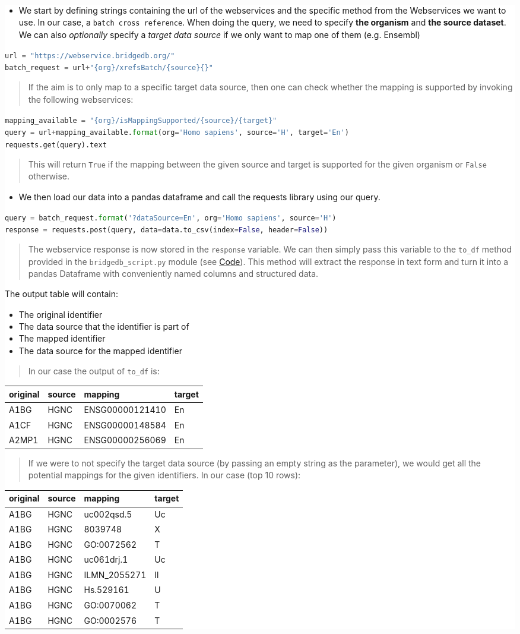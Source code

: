 - We start by defining strings containing the url of the webservices and the specific method from the Webservices we want to use. In our case, a `batch cross reference`. When doing the query, we need to specify **the organism** and **the source dataset**. We can also *optionally* specify a *target data source* if we only want to map one of them (e.g. Ensembl)  

```python
url = "https://webservice.bridgedb.org/"
batch_request = url+"{org}/xrefsBatch/{source}{}"
```

> If the aim is to only map to a specific target data source, then one can check whether the mapping is supported by invoking the following  webservices:  

```python
mapping_available = "{org}/isMappingSupported/{source}/{target}"
query = url+mapping_available.format(org='Homo sapiens', source='H', target='En')
requests.get(query).text
```
> This will return `True` if the mapping between the given source and target is supported for the given organism or `False` otherwise.

- We then load our data into a pandas dataframe and call the requests library using our query.

```python
query = batch_request.format('?dataSource=En', org='Homo sapiens', source='H')
response = requests.post(query, data=data.to_csv(index=False, header=False))
```

> The webservice response is now stored in the `response` variable. We can then simply pass this variable to the `to_df` method provided in the `bridgedb_script.py` module (see [Code](#Code)). This method will extract the response in text form and turn it into a pandas Dataframe with conveniently named columns and structured data.

The output table will contain:
* The original identifier
* The data source that the identifier is part of
* The mapped identifier
* The data source for the mapped identifier

>In our case the output of `to_df` is:

| original   | source   | mapping         | target   |
|:-----------|:---------|:----------------|:---------|
| A1BG       | HGNC     | ENSG00000121410 | En       |
| A1CF       | HGNC     | ENSG00000148584 | En       |
| A2MP1      | HGNC     | ENSG00000256069 | En       |



> If we were to not specify the target data source (by passing an empty string as the parameter), we would get all the potential mappings for the given identifiers. In our case (top 10 rows):

| original   | source   | mapping      | target   |
|:-----------|:---------|:-------------|:---------|
| A1BG       | HGNC     | uc002qsd.5   | Uc       |
| A1BG       | HGNC     | 8039748      | X        |
| A1BG       | HGNC     | GO:0072562   | T        |
| A1BG       | HGNC     | uc061drj.1   | Uc       |
| A1BG       | HGNC     | ILMN_2055271 | Il       |
| A1BG       | HGNC     | Hs.529161    | U        |
| A1BG       | HGNC     | GO:0070062   | T        |
| A1BG       | HGNC     | GO:0002576   | T        |